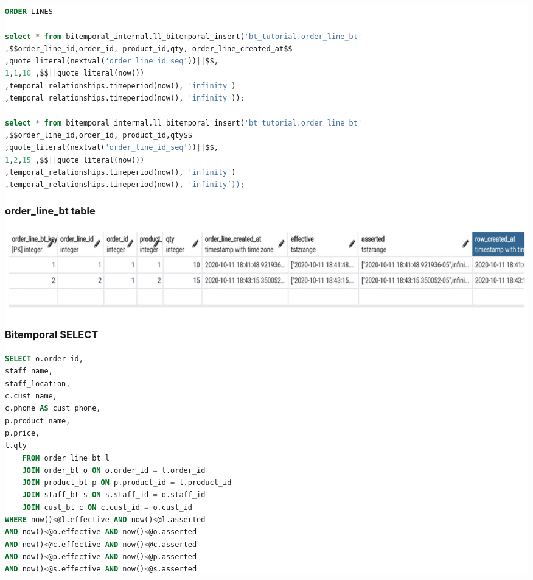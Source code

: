 ```sql
ORDER LINES

select * from bitemporal_internal.ll_bitemporal_insert('bt_tutorial.order_line_bt'
,$$order_line_id,order_id, product_id,qty, order_line_created_at$$
,quote_literal(nextval('order_line_id_seq'))||$$,
1,1,10 ,$$||quote_literal(now())
,temporal_relationships.timeperiod(now(), 'infinity')
,temporal_relationships.timeperiod(now(), 'infinity'));

select * from bitemporal_internal.ll_bitemporal_insert('bt_tutorial.order_line_bt'
,$$order_line_id,order_id, product_id,qty$$
,quote_literal(nextval('order_line_id_seq'))||$$,
1,2,15 ,$$||quote_literal(now())
,temporal_relationships.timeperiod(now(), 'infinity')
,temporal_relationships.timeperiod(now(), 'infinity’));
```

### order_line_bt table

![Order line bt table](images/24-1.png)

### Bitemporal SELECT

```sql
SELECT o.order_id, 
staff_name, 
staff_location, 
c.cust_name, 
c.phone AS cust_phone, 
p.product_name, 
p.price,
l.qty
    FROM order_line_bt l
    JOIN order_bt o ON o.order_id = l.order_id
    JOIN product_bt p ON p.product_id = l.product_id
    JOIN staff_bt s ON s.staff_id = o.staff_id
    JOIN cust_bt c ON c.cust_id = o.cust_id
WHERE now()<@l.effective AND now()<@l.asserted
AND now()<@o.effective AND now()<@o.asserted
AND now()<@c.effective AND now()<@c.asserted
AND now()<@p.effective AND now()<@p.asserted
AND now()<@s.effective AND now()<@s.asserted
```
